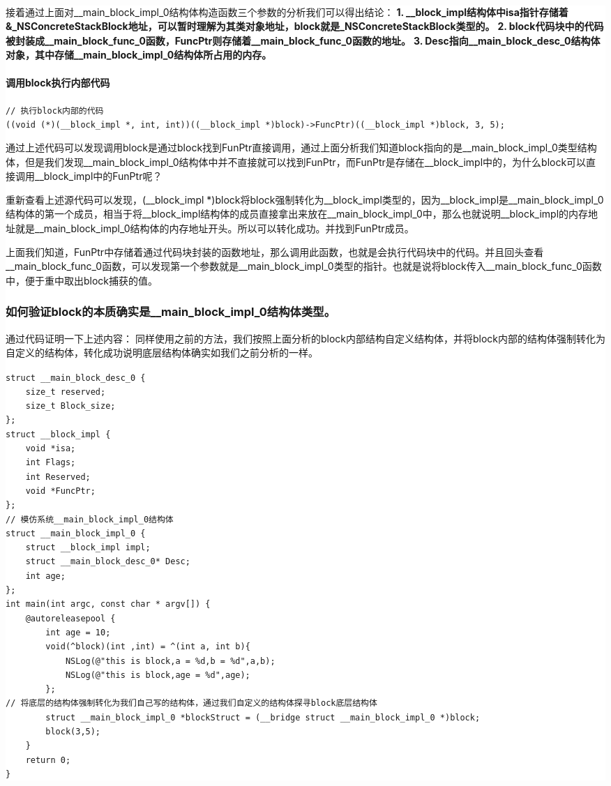 接着通过上面对__main_block_impl_0结构体构造函数三个参数的分析我们可以得出结论：
**1\. __block_impl结构体中isa指针存储着&_NSConcreteStackBlock地址，可以暂时理解为其类对象地址，block就是_NSConcreteStackBlock类型的。**
**2\. block代码块中的代码被封装成__main_block_func_0函数，FuncPtr则存储着__main_block_func_0函数的地址。**
**3\. Desc指向__main_block_desc_0结构体对象，其中存储__main_block_impl_0结构体所占用的内存。**

#### 调用block执行内部代码

```
// 执行block内部的代码
((void (*)(__block_impl *, int, int))((__block_impl *)block)->FuncPtr)((__block_impl *)block, 3, 5);

```

通过上述代码可以发现调用block是通过block找到FunPtr直接调用，通过上面分析我们知道block指向的是__main_block_impl_0类型结构体，但是我们发现__main_block_impl_0结构体中并不直接就可以找到FunPtr，而FunPtr是存储在__block_impl中的，为什么block可以直接调用__block_impl中的FunPtr呢？

重新查看上述源代码可以发现，(__block_impl *)block将block强制转化为__block_impl类型的，因为__block_impl是__main_block_impl_0结构体的第一个成员，相当于将__block_impl结构体的成员直接拿出来放在__main_block_impl_0中，那么也就说明__block_impl的内存地址就是__main_block_impl_0结构体的内存地址开头。所以可以转化成功。并找到FunPtr成员。

上面我们知道，FunPtr中存储着通过代码块封装的函数地址，那么调用此函数，也就是会执行代码块中的代码。并且回头查看__main_block_func_0函数，可以发现第一个参数就是__main_block_impl_0类型的指针。也就是说将block传入__main_block_func_0函数中，便于重中取出block捕获的值。

### 如何验证block的本质确实是__main_block_impl_0结构体类型。

通过代码证明一下上述内容：
同样使用之前的方法，我们按照上面分析的block内部结构自定义结构体，并将block内部的结构体强制转化为自定义的结构体，转化成功说明底层结构体确实如我们之前分析的一样。

```
struct __main_block_desc_0 { 
    size_t reserved;
    size_t Block_size;
};
struct __block_impl {
    void *isa;
    int Flags;
    int Reserved;
    void *FuncPtr;
};
// 模仿系统__main_block_impl_0结构体
struct __main_block_impl_0 { 
    struct __block_impl impl;
    struct __main_block_desc_0* Desc;
    int age;
};
int main(int argc, const char * argv[]) {
    @autoreleasepool {
        int age = 10;
        void(^block)(int ,int) = ^(int a, int b){
            NSLog(@"this is block,a = %d,b = %d",a,b);
            NSLog(@"this is block,age = %d",age);
        };
// 将底层的结构体强制转化为我们自己写的结构体，通过我们自定义的结构体探寻block底层结构体
        struct __main_block_impl_0 *blockStruct = (__bridge struct __main_block_impl_0 *)block;
        block(3,5);
    }
    return 0;
}

```
